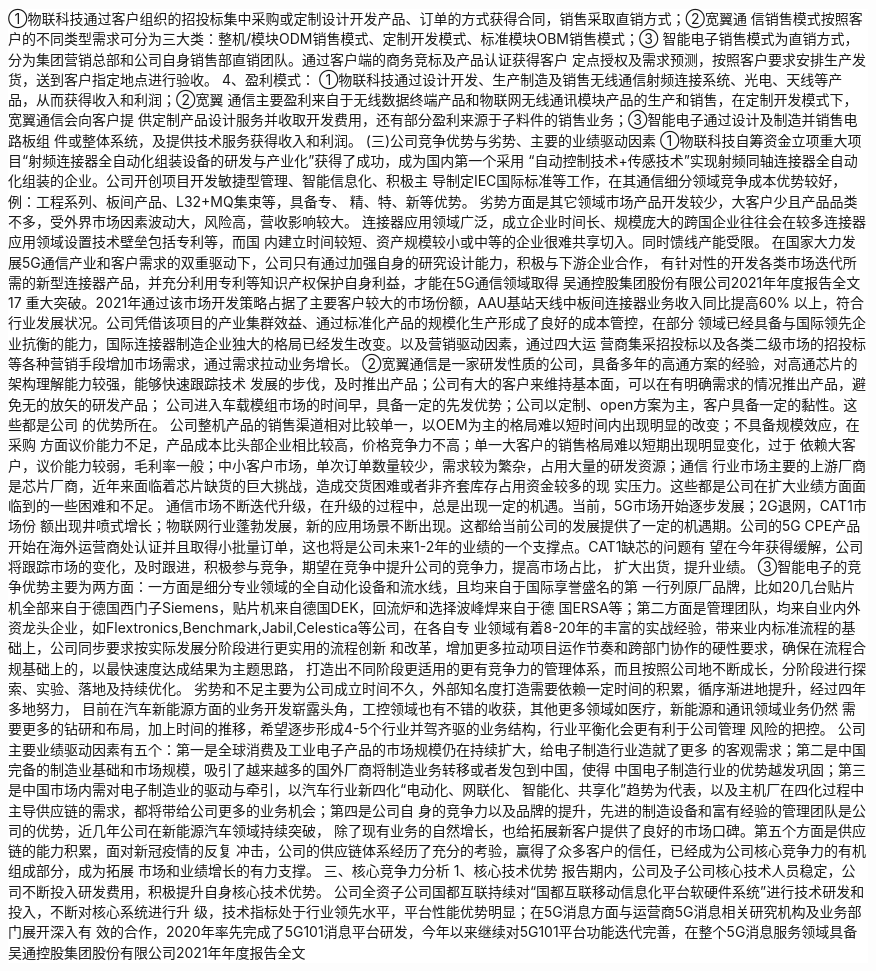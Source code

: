 ①物联科技通过客户组织的招投标集中采购或定制设计开发产品、订单的方式获得合同，销售采取直销方式；②宽翼通
信销售模式按照客户的不同类型需求可分为三大类：整机/模块ODM销售模式、定制开发模式、标准模块OBM销售模式；③
智能电子销售模式为直销方式，分为集团营销总部和公司自身销售部直销团队。通过客户端的商务竞标及产品认证获得客户
定点授权及需求预测，按照客户要求安排生产发货，送到客户指定地点进行验收。
4、盈利模式：
①物联科技通过设计开发、生产制造及销售无线通信射频连接系统、光电、天线等产品，从而获得收入和利润；②宽翼
通信主要盈利来自于无线数据终端产品和物联网无线通讯模块产品的生产和销售，在定制开发模式下，宽翼通信会向客户提
供定制产品设计服务并收取开发费用，还有部分盈利来源于子料件的销售业务；③智能电子通过设计及制造并销售电路板组
件或整体系统，及提供技术服务获得收入和利润。
(三)公司竞争优势与劣势、主要的业绩驱动因素
①物联科技自筹资金立项重大项目“射频连接器全自动化组装设备的研发与产业化”获得了成功，成为国内第一个采用
“自动控制技术+传感技术”实现射频同轴连接器全自动化组装的企业。公司开创项目开发敏捷型管理、智能信息化、积极主
导制定IEC国际标准等工作，在其通信细分领域竞争成本优势较好，例：工程系列、板间产品、L32+MQ集束等，具备专、
精、特、新等优势。
劣势方面是其它领域市场产品开发较少，大客户少且产品品类不多，受外界市场因素波动大，风险高，营收影响较大。
连接器应用领域广泛，成立企业时间长、规模庞大的跨国企业往往会在较多连接器应用领域设置技术壁垒包括专利等，而国
内建立时间较短、资产规模较小或中等的企业很难共享切入。同时馈线产能受限。
在国家大力发展5G通信产业和客户需求的双重驱动下，公司只有通过加强自身的研究设计能力，积极与下游企业合作，
有针对性的开发各类市场迭代所需的新型连接器产品，并充分利用专利等知识产权保护自身利益，才能在5G通信领域取得
吴通控股集团股份有限公司2021年年度报告全文
17
重大突破。2021年通过该市场开发策略占据了主要客户较大的市场份额，AAU基站天线中板间连接器业务收入同比提高60%
以上，符合行业发展状况。公司凭借该项目的产业集群效益、通过标准化产品的规模化生产形成了良好的成本管控，在部分
领域已经具备与国际领先企业抗衡的能力，国际连接器制造企业独大的格局已经发生改变。以及营销驱动因素，通过四大运
营商集采招投标以及各类二级市场的招投标等各种营销手段增加市场需求，通过需求拉动业务增长。
②宽翼通信是一家研发性质的公司，具备多年的高通方案的经验，对高通芯片的架构理解能力较强，能够快速跟踪技术
发展的步伐，及时推出产品；公司有大的客户来维持基本面，可以在有明确需求的情况推出产品，避免无的放矢的研发产品；
公司进入车载模组市场的时间早，具备一定的先发优势；公司以定制、open方案为主，客户具备一定的黏性。这些都是公司
的优势所在。
公司整机产品的销售渠道相对比较单一，以OEM为主的格局难以短时间内出现明显的改变；不具备规模效应，在采购
方面议价能力不足，产品成本比头部企业相比较高，价格竞争力不高；单一大客户的销售格局难以短期出现明显变化，过于
依赖大客户，议价能力较弱，毛利率一般；中小客户市场，单次订单数量较少，需求较为繁杂，占用大量的研发资源；通信
行业市场主要的上游厂商是芯片厂商，近年来面临着芯片缺货的巨大挑战，造成交货困难或者非齐套库存占用资金较多的现
实压力。这些都是公司在扩大业绩方面面临到的一些困难和不足。
通信市场不断迭代升级，在升级的过程中，总是出现一定的机遇。当前，5G市场开始逐步发展；2G退网，CAT1市场份
额出现井喷式增长；物联网行业蓬勃发展，新的应用场景不断出现。这都给当前公司的发展提供了一定的机遇期。公司的5G
CPE产品开始在海外运营商处认证并且取得小批量订单，这也将是公司未来1-2年的业绩的一个支撑点。CAT1缺芯的问题有
望在今年获得缓解，公司将跟踪市场的变化，及时跟进，积极参与竞争，期望在竞争中提升公司的竞争力，提高市场占比，
扩大出货，提升业绩。
③智能电子的竞争优势主要为两方面：一方面是细分专业领域的全自动化设备和流水线，且均来自于国际享誉盛名的第
一行列原厂品牌，比如20几台贴片机全部来自于德国西门子Siemens，贴片机来自德国DEK，回流炉和选择波峰焊来自于德
国ERSA等；第二方面是管理团队，均来自业内外资龙头企业，如Flextronics,Benchmark,Jabil,Celestica等公司，在各自专
业领域有着8-20年的丰富的实战经验，带来业内标准流程的基础上，公司同步要求按实际发展分阶段进行更实用的流程创新
和改革，增加更多拉动项目运作节奏和跨部门协作的硬性要求，确保在流程合规基础上的，以最快速度达成结果为主题思路，
打造出不同阶段更适用的更有竞争力的管理体系，而且按照公司地不断成长，分阶段进行探索、实验、落地及持续优化。
劣势和不足主要为公司成立时间不久，外部知名度打造需要依赖一定时间的积累，循序渐进地提升，经过四年多地努力，
目前在汽车新能源方面的业务开发崭露头角，工控领域也有不错的收获，其他更多领域如医疗，新能源和通讯领域业务仍然
需要更多的钻研和布局，加上时间的推移，希望逐步形成4-5个行业并驾齐驱的业务结构，行业平衡化会更有利于公司管理
风险的把控。
公司主要业绩驱动因素有五个：第一是全球消费及工业电子产品的市场规模仍在持续扩大，给电子制造行业造就了更多
的客观需求；第二是中国完备的制造业基础和市场规模，吸引了越来越多的国外厂商将制造业务转移或者发包到中国，使得
中国电子制造行业的优势越发巩固；第三是中国市场内需对电子制造业的驱动与牵引，以汽车行业新四化“电动化、网联化、
智能化、共享化”趋势为代表，以及主机厂在四化过程中主导供应链的需求，都将带给公司更多的业务机会；第四是公司自
身的竞争力以及品牌的提升，先进的制造设备和富有经验的管理团队是公司的优势，近几年公司在新能源汽车领域持续突破，
除了现有业务的自然增长，也给拓展新客户提供了良好的市场口碑。第五个方面是供应链的能力积累，面对新冠疫情的反复
冲击，公司的供应链体系经历了充分的考验，赢得了众多客户的信任，已经成为公司核心竞争力的有机组成部分，成为拓展
市场和业绩增长的有力支撑。
三、核心竞争力分析
1、核心技术优势
报告期内，公司及子公司核心技术人员稳定，公司不断投入研发费用，积极提升自身核心技术优势。
公司全资子公司国都互联持续对“国都互联移动信息化平台软硬件系统”进行技术研发和投入，不断对核心系统进行升
级，技术指标处于行业领先水平，平台性能优势明显；在5G消息方面与运营商5G消息相关研究机构及业务部门展开深入有
效的合作，2020年率先完成了5G101消息平台研发，今年以来继续对5G101平台功能迭代完善，在整个5G消息服务领域具备
吴通控股集团股份有限公司2021年年度报告全文